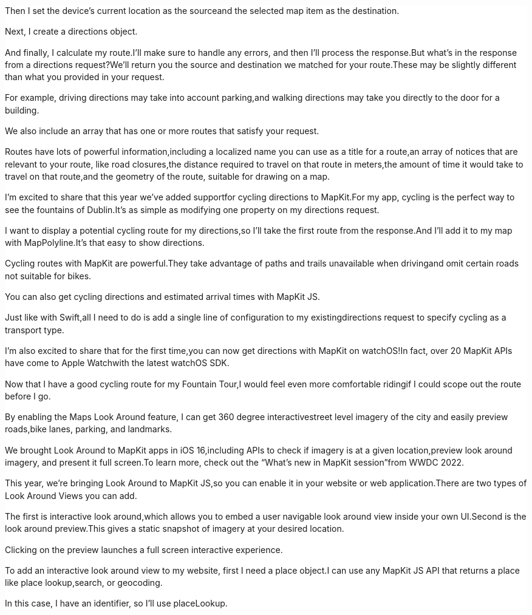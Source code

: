 Then I set the device’s current location as the sourceand the selected map item as the destination.

Next, I create a directions object.

And finally, I calculate my route.I’ll make sure to handle any errors, and then I’ll process the response.But what’s in the response from a directions request?We’ll return you the source and destination we matched for your route.These may be slightly different than what you provided in your request.

For example, driving directions may take into account parking,and walking directions may take you directly to the door for a building.

We also include an array that has one or more routes that satisfy your request.

Routes have lots of powerful information,including a localized name you can use as a title for a route,an array of notices that are relevant to your route, like road closures,the distance required to travel on that route in meters,the amount of time it would take to travel on that route,and the geometry of the route, suitable for drawing on a map.

I’m excited to share that this year we’ve added supportfor cycling directions to MapKit.For my app, cycling is the perfect way to see the fountains of Dublin.It’s as simple as modifying one property on my directions request.

I want to display a potential cycling route for my directions,so I’ll take the first route from the response.And I’ll add it to my map with MapPolyline.It’s that easy to show directions.

Cycling routes with MapKit are powerful.They take advantage of paths and trails unavailable when drivingand omit certain roads not suitable for bikes.

You can also get cycling directions and estimated arrival times with MapKit JS.

Just like with Swift,all I need to do is add a single line of configuration to my existingdirections request to specify cycling as a transport type.

I’m also excited to share that for the first time,you can now get directions with MapKit on watchOS!In fact, over 20 MapKit APIs have come to Apple Watchwith the latest watchOS SDK.

Now that I have a good cycling route for my Fountain Tour,I would feel even more comfortable ridingif I could scope out the route before I go.

By enabling the Maps Look Around feature, I can get 360 degree interactivestreet level imagery of the city and easily preview roads,bike lanes, parking, and landmarks.

We brought Look Around to MapKit apps in iOS 16,including APIs to check if imagery is at a given location,preview look around imagery, and present it full screen.To learn more, check out the “What’s new in MapKit session”from WWDC 2022.

This year, we’re bringing Look Around to MapKit JS,so you can enable it in your website or web application.There are two types of Look Around Views you can add.

The first is interactive look around,which allows you to embed a user navigable look around view inside your own UI.Second is the look around preview.This gives a static snapshot of imagery at your desired location.

Clicking on the preview launches a full screen interactive experience.

To add an interactive look around view to my website, first I need a place object.I can use any MapKit JS API that returns a place like place lookup,search, or geocoding.

In this case, I have an identifier, so I’ll use placeLookup.
